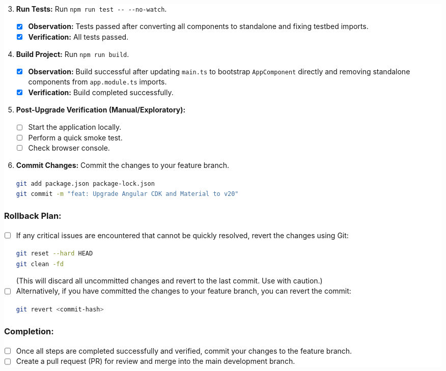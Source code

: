 3.  **Run Tests:**
    Run `npm run test -- --no-watch`.

    - [x] **Observation:** Tests passed after converting all components to standalone and fixing testbed imports.
    - [x] **Verification:** All tests passed.

4.  **Build Project:**
    Run `npm run build`.

    - [x] **Observation:** Build successful after updating `main.ts` to bootstrap `AppComponent` directly and removing standalone components from `app.module.ts` imports.
    - [x] **Verification:** Build completed successfully.

5.  **Post-Upgrade Verification (Manual/Exploratory):**
    - [ ] Start the application locally.
    - [ ] Perform a quick smoke test.
    - [ ] Check browser console.

6.  **Commit Changes:**
    Commit the changes to your feature branch.

    ```bash
    git add package.json package-lock.json
    git commit -m "feat: Upgrade Angular CDK and Material to v20"
    ```

### Rollback Plan:
- [ ] If any critical issues are encountered that cannot be quickly resolved, revert the changes using Git:
    ```bash
    git reset --hard HEAD
    git clean -fd
    ```
    (This will discard all uncommitted changes and revert to the last commit. Use with caution.)
- [ ] Alternatively, if you have committed the changes to your feature branch, you can revert the commit:
    ```bash
    git revert <commit-hash>
    ```

### Completion:
- [ ] Once all steps are completed successfully and verified, commit your changes to the feature branch.
- [ ] Create a pull request (PR) for review and merge into the main development branch.

